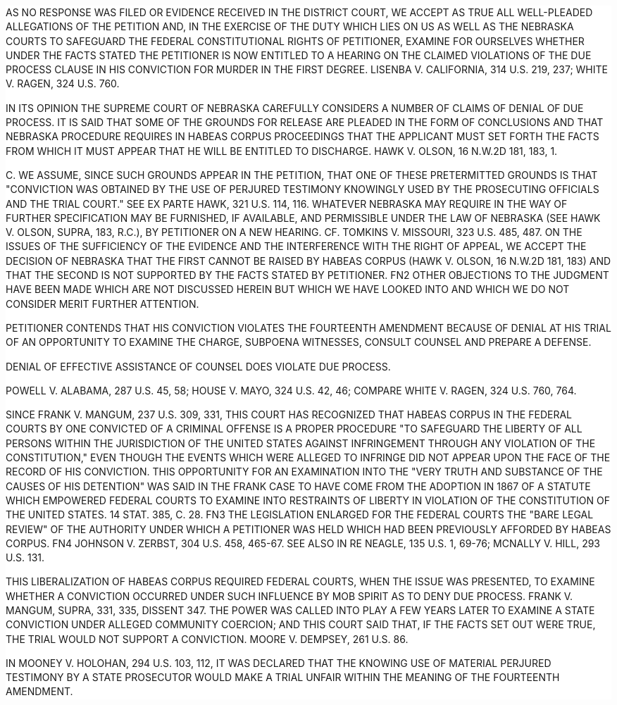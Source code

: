 AS NO RESPONSE WAS FILED OR EVIDENCE RECEIVED IN THE DISTRICT COURT, WE ACCEPT AS TRUE ALL WELL-PLEADED ALLEGATIONS OF THE PETITION AND, IN THE EXERCISE OF THE DUTY WHICH LIES ON US AS WELL AS THE NEBRASKA COURTS TO SAFEGUARD THE FEDERAL CONSTITUTIONAL RIGHTS OF PETITIONER, EXAMINE FOR OURSELVES WHETHER UNDER THE FACTS STATED THE PETITIONER IS NOW ENTITLED TO A HEARING ON THE CLAIMED VIOLATIONS OF THE DUE PROCESS CLAUSE IN HIS CONVICTION FOR MURDER IN THE FIRST DEGREE.  LISENBA V. CALIFORNIA, 314 U.S. 219, 237; WHITE V. RAGEN, 324 U.S. 760.

IN ITS OPINION THE SUPREME COURT OF NEBRASKA CAREFULLY CONSIDERS A NUMBER OF CLAIMS OF DENIAL OF DUE PROCESS.  IT IS SAID THAT SOME OF THE GROUNDS FOR RELEASE ARE PLEADED IN THE FORM OF CONCLUSIONS AND THAT NEBRASKA PROCEDURE REQUIRES IN HABEAS CORPUS PROCEEDINGS THAT THE APPLICANT MUST SET FORTH THE FACTS FROM WHICH IT MUST APPEAR THAT HE WILL BE ENTITLED TO DISCHARGE.  HAWK V. OLSON, 16 N.W.2D 181, 183, 1.

C. WE ASSUME, SINCE SUCH GROUNDS APPEAR IN THE PETITION, THAT ONE OF THESE PRETERMITTED GROUNDS IS THAT "CONVICTION WAS OBTAINED BY THE USE OF PERJURED TESTIMONY KNOWINGLY USED BY THE PROSECUTING OFFICIALS AND THE TRIAL COURT."  SEE EX PARTE HAWK, 321 U.S. 114, 116.  WHATEVER NEBRASKA MAY REQUIRE IN THE WAY OF FURTHER SPECIFICATION MAY BE FURNISHED, IF AVAILABLE, AND PERMISSIBLE UNDER THE LAW OF NEBRASKA (SEE HAWK V. OLSON, SUPRA, 183, R.C.), BY PETITIONER ON A NEW HEARING.  CF. TOMKINS V. MISSOURI, 323 U.S. 485, 487.  ON THE ISSUES OF THE SUFFICIENCY OF THE EVIDENCE AND THE INTERFERENCE WITH THE RIGHT OF APPEAL, WE ACCEPT THE DECISION OF NEBRASKA THAT THE FIRST CANNOT BE RAISED BY HABEAS CORPUS (HAWK V. OLSON, 16 N.W.2D 181, 183) AND THAT THE SECOND IS NOT SUPPORTED BY THE FACTS STATED BY PETITIONER.  FN2 OTHER OBJECTIONS TO THE JUDGMENT HAVE BEEN MADE WHICH ARE NOT DISCUSSED HEREIN BUT WHICH WE HAVE LOOKED INTO AND WHICH WE DO NOT CONSIDER MERIT FURTHER ATTENTION.

PETITIONER CONTENDS THAT HIS CONVICTION VIOLATES THE FOURTEENTH AMENDMENT BECAUSE OF DENIAL AT HIS TRIAL OF AN OPPORTUNITY TO EXAMINE THE CHARGE, SUBPOENA WITNESSES, CONSULT COUNSEL AND PREPARE A DEFENSE.

DENIAL OF EFFECTIVE ASSISTANCE OF COUNSEL DOES VIOLATE DUE PROCESS.

POWELL V. ALABAMA, 287 U.S. 45, 58; HOUSE V. MAYO, 324 U.S. 42, 46; COMPARE WHITE V. RAGEN, 324 U.S. 760, 764.

SINCE FRANK V. MANGUM, 237 U.S. 309, 331, THIS COURT HAS RECOGNIZED THAT HABEAS CORPUS IN THE FEDERAL COURTS BY ONE CONVICTED OF A CRIMINAL OFFENSE IS A PROPER PROCEDURE "TO SAFEGUARD THE LIBERTY OF ALL PERSONS WITHIN THE JURISDICTION OF THE UNITED STATES AGAINST INFRINGEMENT THROUGH ANY VIOLATION OF THE CONSTITUTION," EVEN THOUGH THE EVENTS WHICH WERE ALLEGED TO INFRINGE DID NOT APPEAR UPON THE FACE OF THE RECORD OF HIS CONVICTION.  THIS OPPORTUNITY FOR AN EXAMINATION INTO THE "VERY TRUTH AND SUBSTANCE OF THE CAUSES OF HIS DETENTION" WAS SAID IN THE FRANK CASE TO HAVE COME FROM THE ADOPTION IN 1867 OF A STATUTE WHICH EMPOWERED FEDERAL COURTS TO EXAMINE INTO RESTRAINTS OF LIBERTY IN VIOLATION OF THE CONSTITUTION OF THE UNITED STATES.  14 STAT. 385, C. 28.  FN3  THE LEGISLATION ENLARGED FOR THE FEDERAL COURTS THE "BARE LEGAL REVIEW" OF THE AUTHORITY UNDER WHICH A PETITIONER WAS HELD WHICH HAD BEEN PREVIOUSLY AFFORDED BY HABEAS CORPUS.  FN4  JOHNSON V. ZERBST, 304 U.S. 458, 465-67.  SEE ALSO IN RE NEAGLE, 135 U.S. 1, 69-76; MCNALLY V. HILL, 293 U.S. 131.

THIS LIBERALIZATION OF HABEAS CORPUS REQUIRED FEDERAL COURTS, WHEN THE ISSUE WAS PRESENTED, TO EXAMINE WHETHER A CONVICTION OCCURRED UNDER SUCH INFLUENCE BY MOB SPIRIT AS TO DENY DUE PROCESS.  FRANK V. MANGUM, SUPRA, 331, 335, DISSENT 347.  THE POWER WAS CALLED INTO PLAY A FEW YEARS LATER TO EXAMINE A STATE CONVICTION UNDER ALLEGED COMMUNITY COERCION; AND THIS COURT SAID THAT, IF THE FACTS SET OUT WERE TRUE, THE TRIAL WOULD NOT SUPPORT A CONVICTION.  MOORE V. DEMPSEY, 261 U.S. 86.

IN MOONEY V. HOLOHAN, 294 U.S. 103, 112, IT WAS DECLARED THAT THE KNOWING USE OF MATERIAL PERJURED TESTIMONY BY A STATE PROSECUTOR WOULD MAKE A TRIAL UNFAIR WITHIN THE MEANING OF THE FOURTEENTH AMENDMENT.
